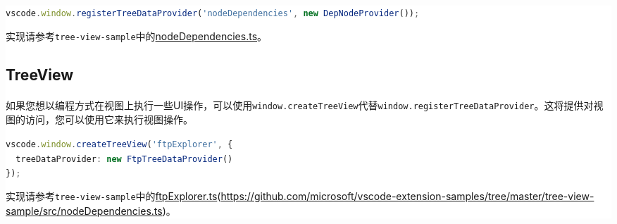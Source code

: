 ```ts
vscode.window.registerTreeDataProvider('nodeDependencies', new DepNodeProvider());
```

实现请参考`tree-view-sample`中的[nodeDependencies.ts](https://github.com/microsoft/vscode-extension-samples/tree/master/tree-view-sample/src/nodeDependencies.ts)。

## TreeView #

如果您想以编程方式在视图上执行一些UI操作，可以使用`window.createTreeView`代替`window.registerTreeDataProvider`。这将提供对视图的访问，您可以使用它来执行视图操作。

```ts
vscode.window.createTreeView('ftpExplorer', {
  treeDataProvider: new FtpTreeDataProvider()
});
```

实现请参考`tree-view-sample`中的[ftpExplorer.ts](https://github.com/microsoft/vscode-extension-samples/tree/master/tree-view-sample/src/ftpExplorer.ts)(https://github.com/microsoft/vscode-extension-samples/tree/master/tree-view-sample/src/nodeDependencies.ts)。
